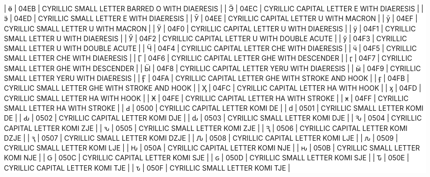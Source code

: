 | ӫ    | 04EB     | CYRILLIC SMALL LETTER BARRED O WITH DIAERESIS                |
| Ӭ    | 04EC     | CYRILLIC CAPITAL LETTER E WITH DIAERESIS                     |
| ӭ    | 04ED     | CYRILLIC SMALL LETTER E WITH DIAERESIS                       |
| Ӯ    | 04EE     | CYRILLIC CAPITAL LETTER U WITH MACRON                        |
| ӯ    | 04EF     | CYRILLIC SMALL LETTER U WITH MACRON                          |
| Ӱ    | 04F0     | CYRILLIC CAPITAL LETTER U WITH DIAERESIS                     |
| ӱ    | 04F1     | CYRILLIC SMALL LETTER U WITH DIAERESIS                       |
| Ӳ    | 04F2     | CYRILLIC CAPITAL LETTER U WITH DOUBLE ACUTE                  |
| ӳ    | 04F3     | CYRILLIC SMALL LETTER U WITH DOUBLE ACUTE                    |
| Ӵ    | 04F4     | CYRILLIC CAPITAL LETTER CHE WITH DIAERESIS                   |
| ӵ    | 04F5     | CYRILLIC SMALL LETTER CHE WITH DIAERESIS                     |
| Ӷ    | 04F6     | CYRILLIC CAPITAL LETTER GHE WITH DESCENDER                   |
| ӷ    | 04F7     | CYRILLIC SMALL LETTER GHE WITH DESCENDER                     |
| Ӹ    | 04F8     | CYRILLIC CAPITAL LETTER YERU WITH DIAERESIS                  |
| ӹ    | 04F9     | CYRILLIC SMALL LETTER YERU WITH DIAERESIS                    |
| Ӻ    | 04FA     | CYRILLIC CAPITAL LETTER GHE WITH STROKE AND HOOK             |
| ӻ    | 04FB     | CYRILLIC SMALL LETTER GHE WITH STROKE AND HOOK               |
| Ӽ    | 04FC     | CYRILLIC CAPITAL LETTER HA WITH HOOK                         |
| ӽ    | 04FD     | CYRILLIC SMALL LETTER HA WITH HOOK                           |
| Ӿ    | 04FE     | CYRILLIC CAPITAL LETTER HA WITH STROKE                       |
| ӿ    | 04FF     | CYRILLIC SMALL LETTER HA WITH STROKE                         |
| Ԁ    | 0500     | CYRILLIC CAPITAL LETTER KOMI DE                              |
| ԁ    | 0501     | CYRILLIC SMALL LETTER KOMI DE                                |
| Ԃ    | 0502     | CYRILLIC CAPITAL LETTER KOMI DJE                             |
| ԃ    | 0503     | CYRILLIC SMALL LETTER KOMI DJE                               |
| Ԅ    | 0504     | CYRILLIC CAPITAL LETTER KOMI ZJE                             |
| ԅ    | 0505     | CYRILLIC SMALL LETTER KOMI ZJE                               |
| Ԇ    | 0506     | CYRILLIC CAPITAL LETTER KOMI DZJE                            |
| ԇ    | 0507     | CYRILLIC SMALL LETTER KOMI DZJE                              |
| Ԉ    | 0508     | CYRILLIC CAPITAL LETTER KOMI LJE                             |
| ԉ    | 0509     | CYRILLIC SMALL LETTER KOMI LJE                               |
| Ԋ    | 050A     | CYRILLIC CAPITAL LETTER KOMI NJE                             |
| ԋ    | 050B     | CYRILLIC SMALL LETTER KOMI NJE                               |
| Ԍ    | 050C     | CYRILLIC CAPITAL LETTER KOMI SJE                             |
| ԍ    | 050D     | CYRILLIC SMALL LETTER KOMI SJE                               |
| Ԏ    | 050E     | CYRILLIC CAPITAL LETTER KOMI TJE                             |
| ԏ    | 050F     | CYRILLIC SMALL LETTER KOMI TJE                               |